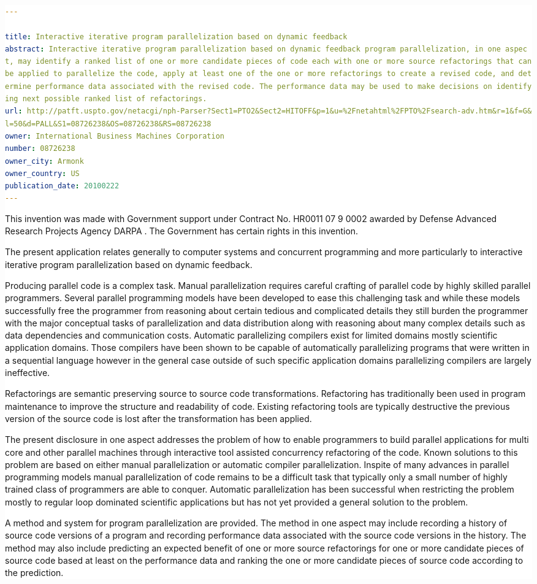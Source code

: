 ```yaml
---

title: Interactive iterative program parallelization based on dynamic feedback
abstract: Interactive iterative program parallelization based on dynamic feedback program parallelization, in one aspect, may identify a ranked list of one or more candidate pieces of code each with one or more source refactorings that can be applied to parallelize the code, apply at least one of the one or more refactorings to create a revised code, and determine performance data associated with the revised code. The performance data may be used to make decisions on identifying next possible ranked list of refactorings.
url: http://patft.uspto.gov/netacgi/nph-Parser?Sect1=PTO2&Sect2=HITOFF&p=1&u=%2Fnetahtml%2FPTO%2Fsearch-adv.htm&r=1&f=G&l=50&d=PALL&S1=08726238&OS=08726238&RS=08726238
owner: International Business Machines Corporation
number: 08726238
owner_city: Armonk
owner_country: US
publication_date: 20100222
---
```

This invention was made with Government support under Contract No. HR0011 07 9 0002 awarded by Defense Advanced Research Projects Agency DARPA . The Government has certain rights in this invention.

The present application relates generally to computer systems and concurrent programming and more particularly to interactive iterative program parallelization based on dynamic feedback.

Producing parallel code is a complex task. Manual parallelization requires careful crafting of parallel code by highly skilled parallel programmers. Several parallel programming models have been developed to ease this challenging task and while these models successfully free the programmer from reasoning about certain tedious and complicated details they still burden the programmer with the major conceptual tasks of parallelization and data distribution along with reasoning about many complex details such as data dependencies and communication costs. Automatic parallelizing compilers exist for limited domains mostly scientific application domains. Those compilers have been shown to be capable of automatically parallelizing programs that were written in a sequential language however in the general case outside of such specific application domains parallelizing compilers are largely ineffective.

Refactorings are semantic preserving source to source code transformations. Refactoring has traditionally been used in program maintenance to improve the structure and readability of code. Existing refactoring tools are typically destructive the previous version of the source code is lost after the transformation has been applied.

The present disclosure in one aspect addresses the problem of how to enable programmers to build parallel applications for multi core and other parallel machines through interactive tool assisted concurrency refactoring of the code. Known solutions to this problem are based on either manual parallelization or automatic compiler parallelization. Inspite of many advances in parallel programming models manual parallelization of code remains to be a difficult task that typically only a small number of highly trained class of programmers are able to conquer. Automatic parallelization has been successful when restricting the problem mostly to regular loop dominated scientific applications but has not yet provided a general solution to the problem.

A method and system for program parallelization are provided. The method in one aspect may include recording a history of source code versions of a program and recording performance data associated with the source code versions in the history. The method may also include predicting an expected benefit of one or more source refactorings for one or more candidate pieces of source code based at least on the performance data and ranking the one or more candidate pieces of source code according to the prediction.
